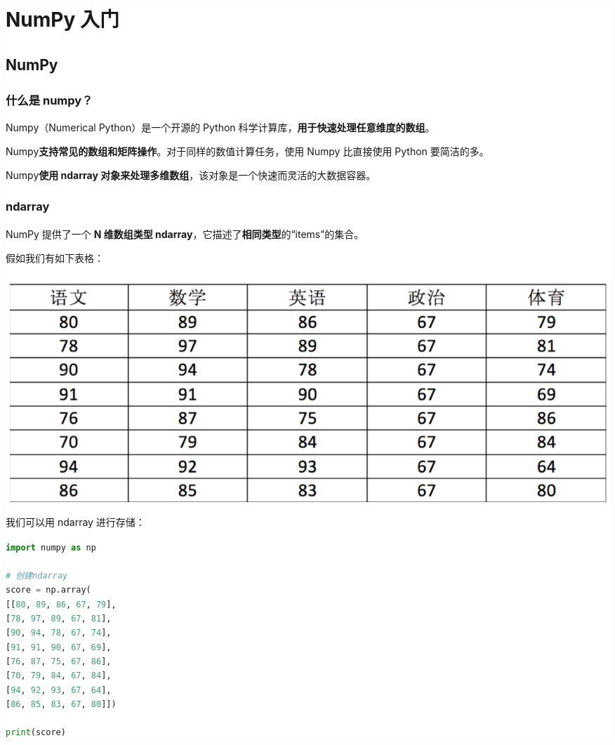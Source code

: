 # NumPy 入门

## NumPy

### 什么是 numpy？

Numpy（Numerical Python）是一个开源的 Python 科学计算库，**用于快速处理任意维度的数组**。

Numpy**支持常见的数组和矩阵操作**。对于同样的数值计算任务，使用 Numpy 比直接使用 Python 要简洁的多。

Numpy**使用 ndarray 对象来处理多维数组**，该对象是一个快速而灵活的大数据容器。

### ndarray

NumPy 提供了一个 **N 维数组类型 ndarray**，它描述了**相同类型**的“items”的集合。

假如我们有如下表格：

![numpy-ndarray-table](../images/python/numpy/学生成绩数据.png)

我们可以用 ndarray 进行存储：

```python
import numpy as np

# 创建ndarray
score = np.array(
[[80, 89, 86, 67, 79],
[78, 97, 89, 67, 81],
[90, 94, 78, 67, 74],
[91, 91, 90, 67, 69],
[76, 87, 75, 67, 86],
[70, 79, 84, 67, 84],
[94, 92, 93, 67, 64],
[86, 85, 83, 67, 80]])

print(score)
```
